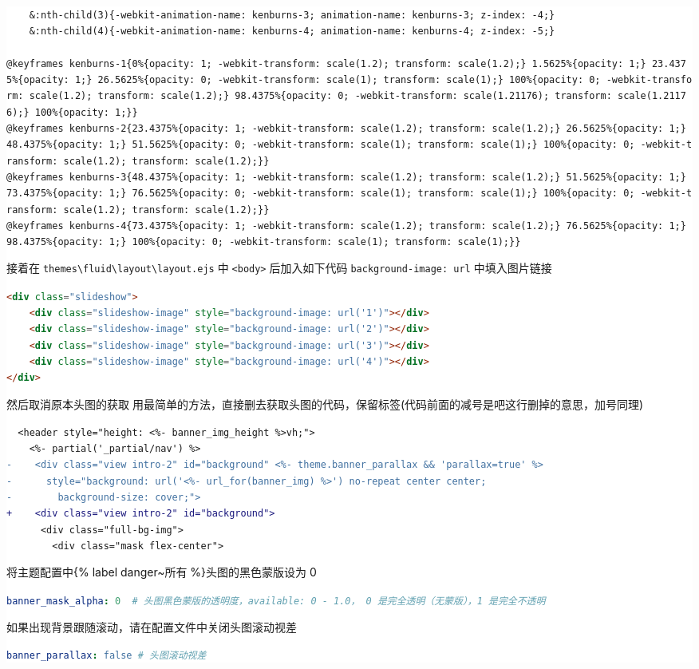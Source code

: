 ```stylus
    &:nth-child(3){-webkit-animation-name: kenburns-3; animation-name: kenburns-3; z-index: -4;}
    &:nth-child(4){-webkit-animation-name: kenburns-4; animation-name: kenburns-4; z-index: -5;}

@keyframes kenburns-1{0%{opacity: 1; -webkit-transform: scale(1.2); transform: scale(1.2);} 1.5625%{opacity: 1;} 23.4375%{opacity: 1;} 26.5625%{opacity: 0; -webkit-transform: scale(1); transform: scale(1);} 100%{opacity: 0; -webkit-transform: scale(1.2); transform: scale(1.2);} 98.4375%{opacity: 0; -webkit-transform: scale(1.21176); transform: scale(1.21176);} 100%{opacity: 1;}}
@keyframes kenburns-2{23.4375%{opacity: 1; -webkit-transform: scale(1.2); transform: scale(1.2);} 26.5625%{opacity: 1;} 48.4375%{opacity: 1;} 51.5625%{opacity: 0; -webkit-transform: scale(1); transform: scale(1);} 100%{opacity: 0; -webkit-transform: scale(1.2); transform: scale(1.2);}}
@keyframes kenburns-3{48.4375%{opacity: 1; -webkit-transform: scale(1.2); transform: scale(1.2);} 51.5625%{opacity: 1;} 73.4375%{opacity: 1;} 76.5625%{opacity: 0; -webkit-transform: scale(1); transform: scale(1);} 100%{opacity: 0; -webkit-transform: scale(1.2); transform: scale(1.2);}}
@keyframes kenburns-4{73.4375%{opacity: 1; -webkit-transform: scale(1.2); transform: scale(1.2);} 76.5625%{opacity: 1;} 98.4375%{opacity: 1;} 100%{opacity: 0; -webkit-transform: scale(1); transform: scale(1);}}
```

接着在 `themes\fluid\layout\layout.ejs` 中 `<body>` 后加入如下代码
`background-image: url` 中填入图片链接

```html
<div class="slideshow">
    <div class="slideshow-image" style="background-image: url('1')"></div>
    <div class="slideshow-image" style="background-image: url('2')"></div>
    <div class="slideshow-image" style="background-image: url('3')"></div>
    <div class="slideshow-image" style="background-image: url('4')"></div>
</div>
```

然后取消原本头图的获取
用最简单的方法，直接删去获取头图的代码，保留标签(代码前面的减号是吧这行删掉的意思，加号同理)

```diff
  <header style="height: <%- banner_img_height %>vh;">
    <%- partial('_partial/nav') %> 
-    <div class="view intro-2" id="background" <%- theme.banner_parallax && 'parallax=true' %>
-      style="background: url('<%- url_for(banner_img) %>') no-repeat center center;
-        background-size: cover;">
+    <div class="view intro-2" id="background">
      <div class="full-bg-img">
        <div class="mask flex-center">
```

将主题配置中{% label danger~所有 %}头图的黑色蒙版设为 0

```yaml
banner_mask_alpha: 0  # 头图黑色蒙版的透明度，available: 0 - 1.0， 0 是完全透明（无蒙版），1 是完全不透明
```

如果出现背景跟随滚动，请在配置文件中关闭头图滚动视差

```yaml
banner_parallax: false # 头图滚动视差
```
